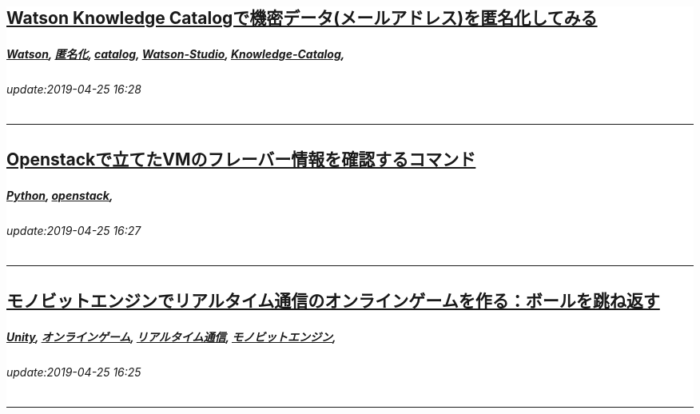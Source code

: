 ## [Watson Knowledge Catalogで機密データ(メールアドレス)を匿名化してみる](https://qiita.com/tokamo10/items/da41520638e6cd554c2f)
##### [Watson](https://qiita.com/tags/Watson), [匿名化](https://qiita.com/tags/匿名化), [catalog](https://qiita.com/tags/catalog), [Watson-Studio](https://qiita.com/tags/Watson-Studio), [Knowledge-Catalog](https://qiita.com/tags/Knowledge-Catalog), 
###### update:2019-04-25 16:28
---
## [Openstackで立てたVMのフレーバー情報を確認するコマンド](https://qiita.com/jhira46/items/10b78286b3c614486070)
##### [Python](https://qiita.com/tags/Python), [openstack](https://qiita.com/tags/openstack), 
###### update:2019-04-25 16:27
---
## [モノビットエンジンでリアルタイム通信のオンラインゲームを作る：ボールを跳ね返す](https://qiita.com/nisoka/items/e00b15d42084d768dd21)
##### [Unity](https://qiita.com/tags/Unity), [オンラインゲーム](https://qiita.com/tags/オンラインゲーム), [リアルタイム通信](https://qiita.com/tags/リアルタイム通信), [モノビットエンジン](https://qiita.com/tags/モノビットエンジン), 
###### update:2019-04-25 16:25
---
